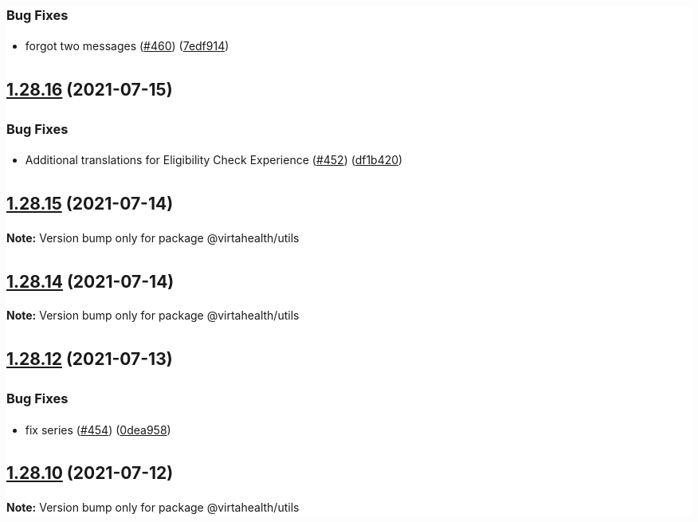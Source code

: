 
### Bug Fixes

* forgot two messages  ([#460](https://github.com/VirtaHealth/atlas/issues/460)) ([7edf914](https://github.com/VirtaHealth/atlas/commit/7edf9144b631e102e99083b67b0836f9668068f2))





## [1.28.16](https://github.com/VirtaHealth/atlas/compare/v1.28.15...v1.28.16) (2021-07-15)


### Bug Fixes

* Additional translations for Eligibility Check Experience  ([#452](https://github.com/VirtaHealth/atlas/issues/452)) ([df1b420](https://github.com/VirtaHealth/atlas/commit/df1b420932fe0de28c53691c956c04ac71387209))





## [1.28.15](https://github.com/VirtaHealth/atlas/compare/v1.28.14...v1.28.15) (2021-07-14)

**Note:** Version bump only for package @virtahealth/utils





## [1.28.14](https://github.com/VirtaHealth/atlas/compare/v1.28.13...v1.28.14) (2021-07-14)

**Note:** Version bump only for package @virtahealth/utils





## [1.28.12](https://github.com/VirtaHealth/atlas/compare/v1.28.11...v1.28.12) (2021-07-13)


### Bug Fixes

* fix series ([#454](https://github.com/VirtaHealth/atlas/issues/454)) ([0dea958](https://github.com/VirtaHealth/atlas/commit/0dea958f32a235548e8bb9ad781ff630f438a4a3))





## [1.28.10](https://github.com/VirtaHealth/atlas/compare/v1.28.9...v1.28.10) (2021-07-12)

**Note:** Version bump only for package @virtahealth/utils
